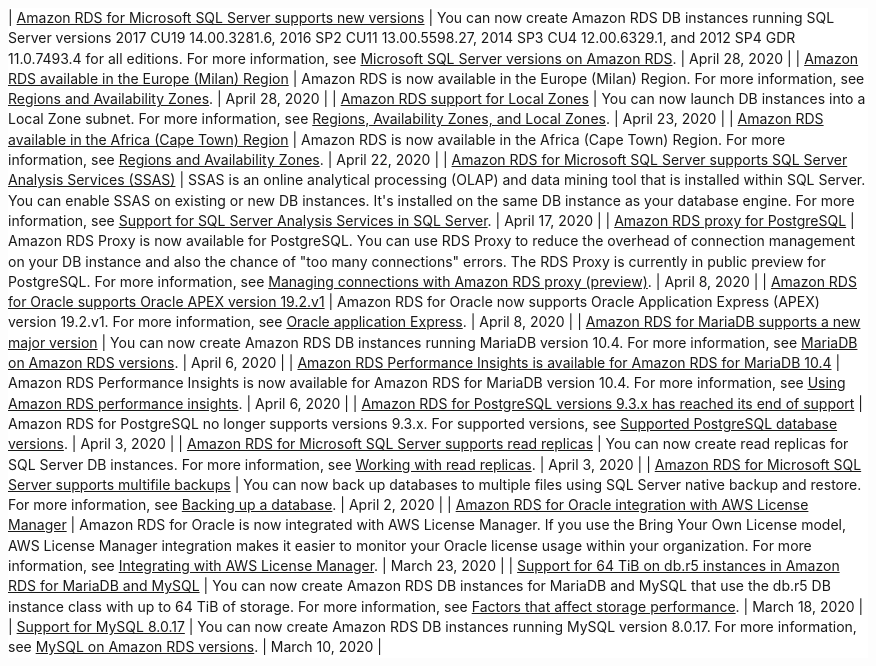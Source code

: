 | [Amazon RDS for Microsoft SQL Server supports new versions](#WhatsNew) | You can now create Amazon RDS DB instances running SQL Server versions 2017 CU19 14\.00\.3281\.6, 2016 SP2 CU11 13\.00\.5598\.27, 2014 SP3 CU4 12\.00\.6329\.1, and 2012 SP4 GDR 11\.0\.7493\.4 for all editions\. For more information, see [Microsoft SQL Server versions on Amazon RDS](https://docs.aws.amazon.com/AmazonRDS/latest/UserGuide/CHAP_SQLServer.html#SQLServer.Concepts.General.VersionSupport)\. | April 28, 2020 | 
| [Amazon RDS available in the Europe \(Milan\) Region](#WhatsNew) | Amazon RDS is now available in the Europe \(Milan\) Region\. For more information, see [Regions and Availability Zones](https://docs.aws.amazon.com/AmazonRDS/latest/UserGuide/Concepts.RegionsAndAvailabilityZones.html)\. | April 28, 2020 | 
| [Amazon RDS support for Local Zones](#WhatsNew) | You can now launch DB instances into a Local Zone subnet\. For more information, see [ Regions, Availability Zones, and Local Zones](https://docs.aws.amazon.com/AmazonRDS/latest/UserGuide/Concepts.RegionsAndAvailabilityZones.html)\. | April 23, 2020 | 
| [Amazon RDS available in the Africa \(Cape Town\) Region](#WhatsNew) | Amazon RDS is now available in the Africa \(Cape Town\) Region\. For more information, see [Regions and Availability Zones](https://docs.aws.amazon.com/AmazonRDS/latest/UserGuide/Concepts.RegionsAndAvailabilityZones.html)\. | April 22, 2020 | 
| [Amazon RDS for Microsoft SQL Server supports SQL Server Analysis Services \(SSAS\)](#WhatsNew) | SSAS is an online analytical processing \(OLAP\) and data mining tool that is installed within SQL Server\. You can enable SSAS on existing or new DB instances\. It's installed on the same DB instance as your database engine\. For more information, see [Support for SQL Server Analysis Services in SQL Server](https://docs.aws.amazon.com/AmazonRDS/latest/UserGuide/Appendix.SQLServer.Options.SSAS.html)\. | April 17, 2020 | 
| [Amazon RDS proxy for PostgreSQL](#WhatsNew) | Amazon RDS Proxy is now available for PostgreSQL\. You can use RDS Proxy to reduce the overhead of connection management on your DB instance and also the chance of "too many connections" errors\. The RDS Proxy is currently in public preview for PostgreSQL\. For more information, see [Managing connections with Amazon RDS proxy \(preview\)](https://docs.aws.amazon.com/AmazonRDS/latest/UserGuide/rds-proxy.html)\.  | April 8, 2020 | 
| [Amazon RDS for Oracle supports Oracle APEX version 19\.2\.v1](#WhatsNew) | Amazon RDS for Oracle now supports Oracle Application Express \(APEX\) version 19\.2\.v1\. For more information, see [Oracle application Express](https://docs.aws.amazon.com/AmazonRDS/latest/UserGuide/Appendix.Oracle.Options.APEX.html)\. | April 8, 2020 | 
| [Amazon RDS for MariaDB supports a new major version](#WhatsNew) | You can now create Amazon RDS DB instances running MariaDB version 10\.4\. For more information, see [MariaDB on Amazon RDS versions](https://docs.aws.amazon.com/AmazonRDS/latest/UserGuide/CHAP_MariaDB.html#MariaDB.Concepts.VersionMgmt)\. | April 6, 2020 | 
| [Amazon RDS Performance Insights is available for Amazon RDS for MariaDB 10\.4](#WhatsNew) | Amazon RDS Performance Insights is now available for Amazon RDS for MariaDB version 10\.4\. For more information, see [Using Amazon RDS performance insights](https://docs.aws.amazon.com/AmazonRDS/latest/UserGuide/USER_PerfInsights.html)\. | April 6, 2020 | 
| [Amazon RDS for PostgreSQL versions 9\.3\.x has reached its end of support](#WhatsNew) | Amazon RDS for PostgreSQL no longer supports versions 9\.3\.x\. For supported versions, see [ Supported PostgreSQL database versions](https://docs.aws.amazon.com/AmazonRDS/latest/UserGuide/CHAP_PostgreSQL.html#PostgreSQL.Concepts.General.DBVersions)\. | April 3, 2020 | 
| [Amazon RDS for Microsoft SQL Server supports read replicas](#WhatsNew) | You can now create read replicas for SQL Server DB instances\. For more information, see [Working with read replicas](https://docs.aws.amazon.com/AmazonRDS/latest/UserGuide/USER_ReadRepl.html)\. | April 3, 2020 | 
| [Amazon RDS for Microsoft SQL Server supports multifile backups](#WhatsNew) | You can now back up databases to multiple files using SQL Server native backup and restore\. For more information, see [Backing up a database](https://docs.aws.amazon.com/AmazonRDS/latest/UserGuide/SQLServer.Procedural.Importing.html#SQLServer.Procedural.Importing.Native.Using.Backup)\. | April 2, 2020 | 
| [Amazon RDS for Oracle integration with AWS License Manager](#WhatsNew) | Amazon RDS for Oracle is now integrated with AWS License Manager\. If you use the Bring Your Own License model, AWS License Manager integration makes it easier to monitor your Oracle license usage within your organization\. For more information, see [Integrating with AWS License Manager](https://docs.aws.amazon.com/AmazonRDS/latest/UserGuide/CHAP_Oracle.html#Oracle.Concepts.Licensing)\.  | March 23, 2020 | 
| [Support for 64 TiB on db\.r5 instances in Amazon RDS for MariaDB and MySQL](#WhatsNew) | You can now create Amazon RDS DB instances for MariaDB and MySQL that use the db\.r5 DB instance class with up to 64 TiB of storage\. For more information, see [Factors that affect storage performance](https://docs.aws.amazon.com/AmazonRDS/latest/UserGuide/CHAP_Storage.html#CHAP_Storage.Other.Factors)\. | March 18, 2020 | 
| [Support for MySQL 8\.0\.17](#WhatsNew) | You can now create Amazon RDS DB instances running MySQL version 8\.0\.17\. For more information, see [MySQL on Amazon RDS versions](https://docs.aws.amazon.com/AmazonRDS/latest/UserGuide/CHAP_MySQL.html#MySQL.Concepts.VersionMgmt)\. | March 10, 2020 | 